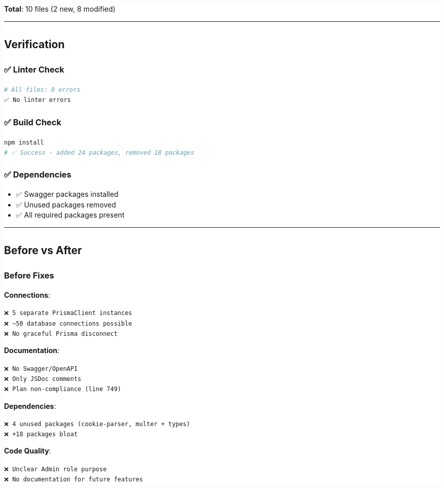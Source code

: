 **Total**: 10 files (2 new, 8 modified)

---

## Verification

### ✅ Linter Check
```bash
# All files: 0 errors
✅ No linter errors
```

### ✅ Build Check
```bash
npm install
# ✅ Success - added 24 packages, removed 18 packages
```

### ✅ Dependencies
- ✅ Swagger packages installed
- ✅ Unused packages removed
- ✅ All required packages present

---

## Before vs After

### Before Fixes

**Connections**:
```
❌ 5 separate PrismaClient instances
❌ ~50 database connections possible
❌ No graceful Prisma disconnect
```

**Documentation**:
```
❌ No Swagger/OpenAPI
❌ Only JSDoc comments
❌ Plan non-compliance (line 749)
```

**Dependencies**:
```
❌ 4 unused packages (cookie-parser, multer + types)
❌ +18 packages bloat
```

**Code Quality**:
```
❌ Unclear Admin role purpose
❌ No documentation for future features
```

